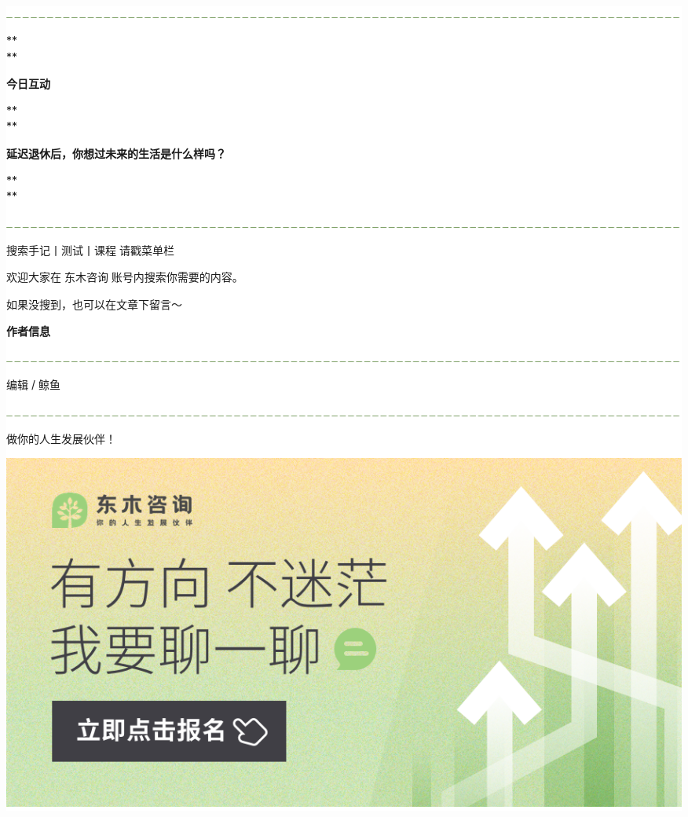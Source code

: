 
![](/assets/post_images/2024-09-19-17319182570140.35156808938904116.png)

**  
**

**今日互动**

**  
**

**延迟退休后，你想过未来的生活是什么样吗？**

**  
**

![](/assets/post_images/2024-09-19-17319182570150.23116334337039746.png)

搜索手记丨测试丨课程 请戳菜单栏

欢迎大家在 东木咨询 账号内搜索你需要的内容。

如果没搜到，也可以在文章下留言～

  

**作者信息**

![](/assets/post_images/2024-09-19-17319182570150.520976053760533.png)

编辑 / 鲸鱼

![](/assets/post_images/2024-09-19-17319182570070.7921482861737159.webp)

做你的人生发展伙伴！

  

[![](/assets/post_images/2024-09-19-17319182571180.6180126071556038.png)](http://mp.weixin.qq.com/s?__biz=MzkyNTY0NTMzNQ==&mid=2247489038&idx=2&sn=175e4b053a335b47b340e3d8c919d5e3&chksm=c1c23976f6b5b06013d7c305de12a849b53d21f2d107e2bbe010b12ede3921e0b1acab754d8c&scene=21#wechat_redirect)  
